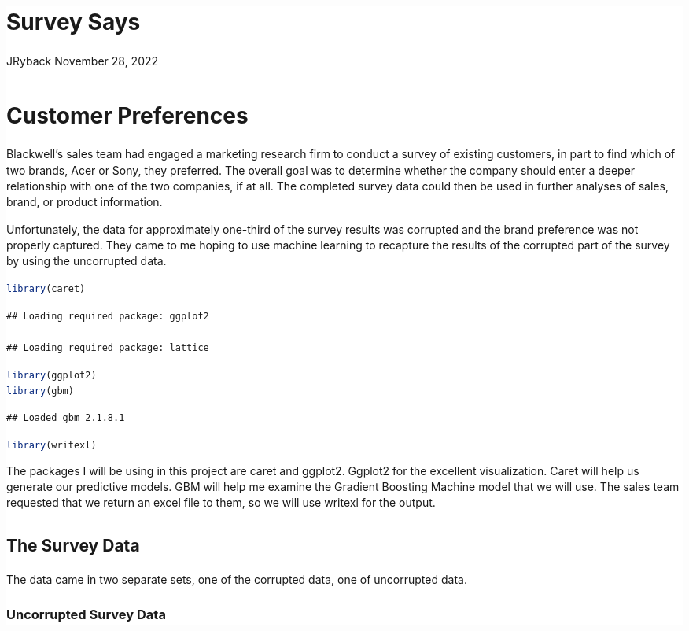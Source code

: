 Survey Says
================
JRyback
November 28, 2022

# Customer Preferences

Blackwell’s sales team had engaged a marketing research firm to conduct
a survey of existing customers, in part to find which of two brands,
Acer or Sony, they preferred. The overall goal was to determine whether
the company should enter a deeper relationship with one of the two
companies, if at all. The completed survey data could then be used in
further analyses of sales, brand, or product information.

Unfortunately, the data for approximately one-third of the survey
results was corrupted and the brand preference was not properly
captured. They came to me hoping to use machine learning to recapture
the results of the corrupted part of the survey by using the uncorrupted
data.

``` r
library(caret)
```

    ## Loading required package: ggplot2

    ## Loading required package: lattice

``` r
library(ggplot2)
library(gbm)
```

    ## Loaded gbm 2.1.8.1

``` r
library(writexl)
```

The packages I will be using in this project are caret and ggplot2.
Ggplot2 for the excellent visualization. Caret will help us generate our
predictive models. GBM will help me examine the Gradient Boosting
Machine model that we will use. The sales team requested that we return
an excel file to them, so we will use writexl for the output.

## The Survey Data

The data came in two separate sets, one of the corrupted data, one of
uncorrupted data.

### Uncorrupted Survey Data
